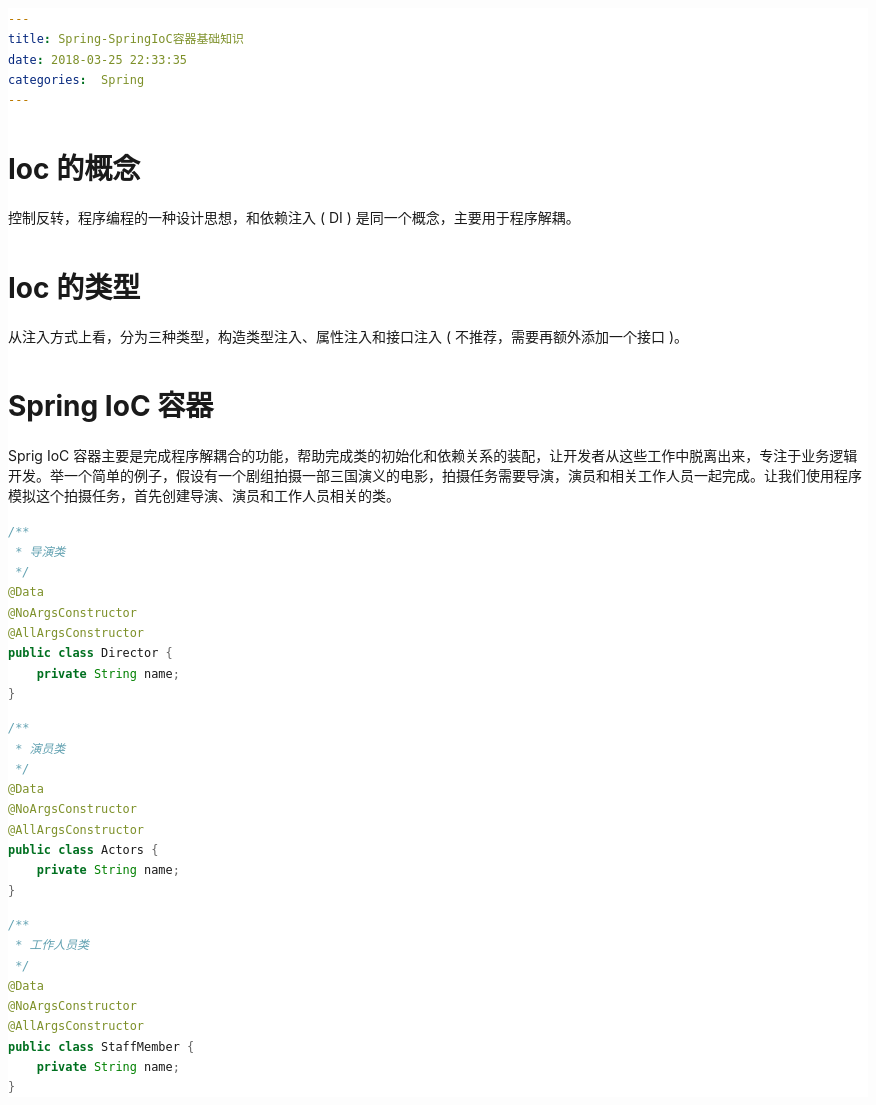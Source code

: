 ```yaml
---
title: Spring-SpringIoC容器基础知识
date: 2018-03-25 22:33:35
categories:  Spring
---
```


# Ioc 的概念

控制反转，程序编程的一种设计思想，和依赖注入 ( DI ) 是同一个概念，主要用于程序解耦。

# Ioc 的类型

从注入方式上看，分为三种类型，构造类型注入、属性注入和接口注入 ( 不推荐，需要再额外添加一个接口 )。

# Spring IoC 容器

Sprig IoC 容器主要是完成程序解耦合的功能，帮助完成类的初始化和依赖关系的装配，让开发者从这些工作中脱离出来，专注于业务逻辑开发。举一个简单的例子，假设有一个剧组拍摄一部三国演义的电影，拍摄任务需要导演，演员和相关工作人员一起完成。让我们使用程序模拟这个拍摄任务，首先创建导演、演员和工作人员相关的类。

``` java
/**
 * 导演类
 */
@Data
@NoArgsConstructor
@AllArgsConstructor
public class Director {
    private String name;
}
```



``` java
/**
 * 演员类
 */
@Data
@NoArgsConstructor
@AllArgsConstructor
public class Actors {
    private String name;
}
```

``` java
/**
 * 工作人员类
 */
@Data
@NoArgsConstructor
@AllArgsConstructor
public class StaffMember {
    private String name;
}
```
